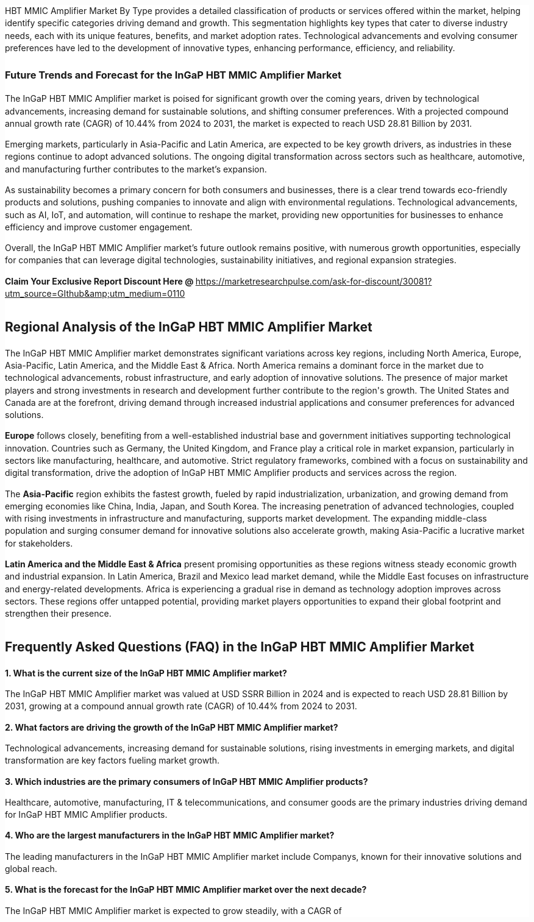 HBT MMIC Amplifier Market By Type provides a detailed classification of products or services offered within the market, helping identify specific categories driving demand and growth. This segmentation highlights key types that cater to diverse industry needs, each with its unique features, benefits, and market adoption rates. Technological advancements and evolving consumer preferences have led to the development of innovative types, enhancing performance, efficiency, and reliability.</p><h3>Future Trends and Forecast for the InGaP HBT MMIC Amplifier Market</h3><p>The InGaP HBT MMIC Amplifier market is poised for significant growth over the coming years, driven by technological advancements, increasing demand for sustainable solutions, and shifting consumer preferences. With a projected compound annual growth rate (CAGR) of 10.44% from 2024 to 2031, the market is expected to reach USD 28.81 Billion by 2031.</p><p>Emerging markets, particularly in Asia-Pacific and Latin America, are expected to be key growth drivers, as industries in these regions continue to adopt advanced solutions. The ongoing digital transformation across sectors such as healthcare, automotive, and manufacturing further contributes to the market&rsquo;s expansion.</p><p>As sustainability becomes a primary concern for both consumers and businesses, there is a clear trend towards eco-friendly products and solutions, pushing companies to innovate and align with environmental regulations. Technological advancements, such as AI, IoT, and automation, will continue to reshape the market, providing new opportunities for businesses to enhance efficiency and improve customer engagement.</p><p>Overall, the InGaP HBT MMIC Amplifier market&rsquo;s future outlook remains positive, with numerous growth opportunities, especially for companies that can leverage digital technologies, sustainability initiatives, and regional expansion strategies.</p><p><strong>Claim Your Exclusive Report Discount Here @ </strong><a href="https://marketresearchpulse.com/ask-for-discount/30081?utm_source=GIthub&amp;utm_medium=0110">https://marketresearchpulse.com/ask-for-discount/30081?utm_source=GIthub&amp;utm_medium=0110</a></p><h2><strong>Regional Analysis of the InGaP HBT MMIC Amplifier Market</strong></h2><p>The InGaP HBT MMIC Amplifier market demonstrates significant variations across key regions, including North America, Europe, Asia-Pacific, Latin America, and the Middle East &amp; Africa. North America remains a dominant force in the market due to technological advancements, robust infrastructure, and early adoption of innovative solutions. The presence of major market players and strong investments in research and development further contribute to the region's growth. The United States and Canada are at the forefront, driving demand through increased industrial applications and consumer preferences for advanced solutions.</p><p><strong>Europe</strong> follows closely, benefiting from a well-established industrial base and government initiatives supporting technological innovation. Countries such as Germany, the United Kingdom, and France play a critical role in market expansion, particularly in sectors like manufacturing, healthcare, and automotive. Strict regulatory frameworks, combined with a focus on sustainability and digital transformation, drive the adoption of InGaP HBT MMIC Amplifier products and services across the region.</p><p>The <strong>Asia-Pacific</strong> region exhibits the fastest growth, fueled by rapid industrialization, urbanization, and growing demand from emerging economies like China, India, Japan, and South Korea. The increasing penetration of advanced technologies, coupled with rising investments in infrastructure and manufacturing, supports market development. The expanding middle-class population and surging consumer demand for innovative solutions also accelerate growth, making Asia-Pacific a lucrative market for stakeholders.</p><p><strong>Latin America and the Middle East &amp; Africa</strong> present promising opportunities as these regions witness steady economic growth and industrial expansion. In Latin America, Brazil and Mexico lead market demand, while the Middle East focuses on infrastructure and energy-related developments. Africa is experiencing a gradual rise in demand as technology adoption improves across sectors. These regions offer untapped potential, providing market players opportunities to expand their global footprint and strengthen their presence.</p><h2><strong>Frequently Asked Questions (FAQ) in the InGaP HBT MMIC Amplifier Market</strong></h2><p><strong>1. What is the current size of the InGaP HBT MMIC Amplifier market?</strong></p><p>The InGaP HBT MMIC Amplifier market was valued at USD SSRR Billion in 2024 and is expected to reach USD 28.81 Billion by 2031, growing at a compound annual growth rate (CAGR) of 10.44% from 2024 to 2031.</p><p><strong>2. What factors are driving the growth of the InGaP HBT MMIC Amplifier market?</strong></p><p>Technological advancements, increasing demand for sustainable solutions, rising investments in emerging markets, and digital transformation are key factors fueling market growth.</p><p><strong>3. Which industries are the primary consumers of InGaP HBT MMIC Amplifier products?</strong></p><p>Healthcare, automotive, manufacturing, IT &amp; telecommunications, and consumer goods are the primary industries driving demand for InGaP HBT MMIC Amplifier products.</p><p><strong>4. Who are the largest manufacturers in the InGaP HBT MMIC Amplifier market?</strong></p><p>The leading manufacturers in the InGaP HBT MMIC Amplifier market include Companys, known for their innovative solutions and global reach.</p><p><strong>5. What is the forecast for the InGaP HBT MMIC Amplifier market over the next decade?</strong></p><p>The InGaP HBT MMIC Amplifier market is expected to grow steadily, with a CAGR of